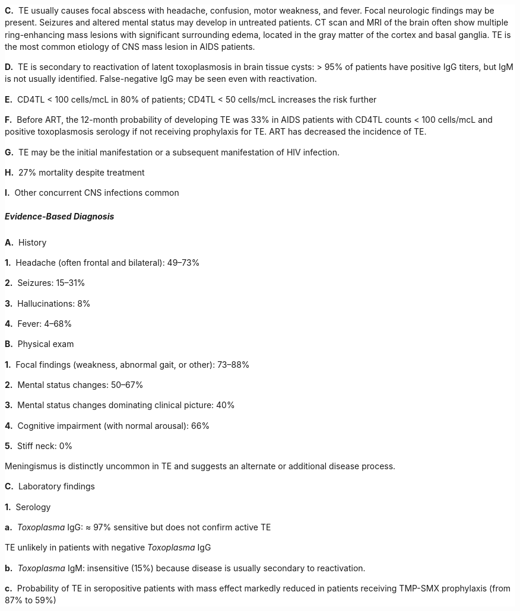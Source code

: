 **C.**  TE usually causes focal abscess with headache, confusion, motor weakness, and fever. Focal neurologic findings may be present. Seizures and altered mental status may develop in untreated patients. CT scan and MRI of the brain often show multiple ring-enhancing mass lesions with significant surrounding edema, located in the gray matter of the cortex and basal ganglia. TE is the most common etiology of CNS mass lesion in AIDS patients.

**D.**  TE is secondary to reactivation of latent toxoplasmosis in brain tissue cysts: > 95% of patients have positive IgG titers, but IgM is not usually identified. False-negative IgG may be seen even with reactivation.

**E.**  CD4TL < 100 cells/mcL in 80% of patients; CD4TL < 50 cells/mcL increases the risk further

**F.**  Before ART, the 12-month probability of developing TE was 33% in AIDS patients with CD4TL counts < 100 cells/mcL and positive toxoplasmosis serology if not receiving prophylaxis for TE. ART has decreased the incidence of TE.

**G.**  TE may be the initial manifestation or a subsequent manifestation of HIV infection.

**H.**  27% mortality despite treatment

**I.**  Other concurrent CNS infections common

##### Evidence-Based Diagnosis

**A.**  History

**1.**  Headache (often frontal and bilateral): 49–73%

**2.**  Seizures: 15–31%

**3.**  Hallucinations: 8%

**4.**  Fever: 4–68%

**B.**  Physical exam

**1.**  Focal findings (weakness, abnormal gait, or other): 73–88%

**2.**  Mental status changes: 50–67%

**3.**  Mental status changes dominating clinical picture: 40%

**4.**  Cognitive impairment (with normal arousal): 66%

**5.**  Stiff neck: 0%



Meningismus is distinctly uncommon in TE and suggests an alternate or additional disease process.

**C.**  Laboratory findings

**1.**  Serology

**a.**  *Toxoplasma* IgG: ≈ 97% sensitive but does not confirm active TE



TE unlikely in patients with negative *Toxoplasma* IgG

**b.**  *Toxoplasma* IgM: insensitive (15%) because disease is usually secondary to reactivation.

**c.**  Probability of TE in seropositive patients with mass effect markedly reduced in patients receiving TMP-SMX prophylaxis (from 87% to 59%)
